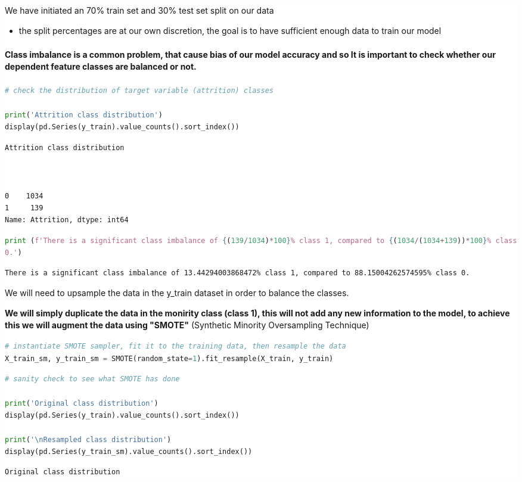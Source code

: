 

We have initiated an 70% train set and 30% test set split on our data 

- the split percentages are at our own discretion, the goal is to have sufficient enough data to train our model

#### Class imbalance is a common problem, that cause bias of our model accuracy and so It is important to check whether our dependent feature classes are balanced or not.


```python
# check the distribution of target variable (attrition) classes

print('Attrition class distribution')
display(pd.Series(y_train).value_counts().sort_index())
```

    Attrition class distribution



    0    1034
    1     139
    Name: Attrition, dtype: int64



```python
print (f'There is a significant class imbalance of {(139/1034)*100}% class 1, compared to {(1034/(1034+139))*100}% class 0.')
```

    There is a significant class imbalance of 13.44294003868472% class 1, compared to 88.15004262574595% class 0.


We will need to upsample the data in the y_train dataset in order to balance the classes. 

**We will simply duplicate the data in the monirity class (class 1), this will not add any new information to the model, to achieve this we will augment the data using "SMOTE"** (Synthetic Minority Oversampling Technique)


```python
# instantiate SMOTE sampler, fit it to the training data, then resample the data
X_train_sm, y_train_sm = SMOTE(random_state=1).fit_resample(X_train, y_train)
```


```python
# sanity check to see what SMOTE has done

print('Original class distribution')
display(pd.Series(y_train).value_counts().sort_index())

print('\nResampled class distribution')
display(pd.Series(y_train_sm).value_counts().sort_index())
```

    Original class distribution

